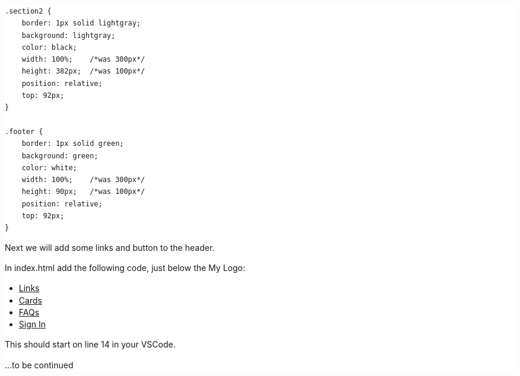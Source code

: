     .section2 {
        border: 1px solid lightgray;
        background: lightgray;
        color: black;
        width: 100%;    /*was 300px*/
        height: 382px;  /*was 100px*/
        position: relative;
        top: 92px;
    }

    .footer {
        border: 1px solid green;
        background: green;
        color: white;
        width: 100%;    /*was 300px*/
        height: 90px;   /*was 100px*/
        position: relative;
        top: 92px;
    }

Next we will add some links and button to the header.

In index.html add the following code, just below the <span class="header-logo">My Logo</span>:
        <ul class="nav-list">
            <li class="nav-list-item"><a href=#>Links</a>&nbsp;&nbsp;&nbsp;</li>
            <li class="nav-list-item"><a href=#>Cards</a>&nbsp;&nbsp;&nbsp;</li>
            <li class="nav-list-item"><a href=#>FAQs</a>&nbsp;&nbsp;&nbsp;</li>
            <li class="nav-list-item-cta"><a href=#>Sign In</a></li>
        </ul>
This should start on line 14 in your VSCode.


...to be continued